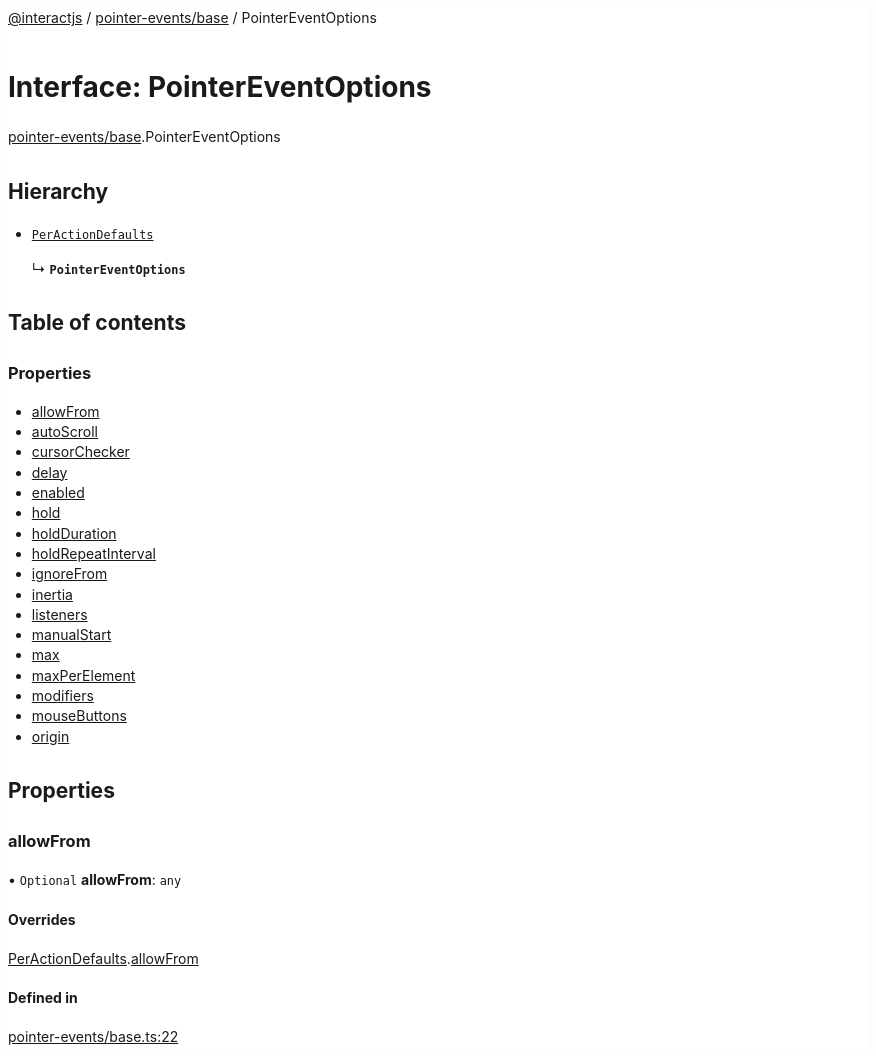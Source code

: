 [@interactjs](../README.md) / [pointer-events/base](../modules/pointer_events_base.md) / PointerEventOptions

# Interface: PointerEventOptions

[pointer-events/base](../modules/pointer_events_base.md).PointerEventOptions

## Hierarchy

- [`PerActionDefaults`](core_options.PerActionDefaults.md)

  ↳ **`PointerEventOptions`**

## Table of contents

### Properties

- [allowFrom](pointer_events_base.PointerEventOptions.md#allowfrom)
- [autoScroll](pointer_events_base.PointerEventOptions.md#autoscroll)
- [cursorChecker](pointer_events_base.PointerEventOptions.md#cursorchecker)
- [delay](pointer_events_base.PointerEventOptions.md#delay)
- [enabled](pointer_events_base.PointerEventOptions.md#enabled)
- [hold](pointer_events_base.PointerEventOptions.md#hold)
- [holdDuration](pointer_events_base.PointerEventOptions.md#holdduration)
- [holdRepeatInterval](pointer_events_base.PointerEventOptions.md#holdrepeatinterval)
- [ignoreFrom](pointer_events_base.PointerEventOptions.md#ignorefrom)
- [inertia](pointer_events_base.PointerEventOptions.md#inertia)
- [listeners](pointer_events_base.PointerEventOptions.md#listeners)
- [manualStart](pointer_events_base.PointerEventOptions.md#manualstart)
- [max](pointer_events_base.PointerEventOptions.md#max)
- [maxPerElement](pointer_events_base.PointerEventOptions.md#maxperelement)
- [modifiers](pointer_events_base.PointerEventOptions.md#modifiers)
- [mouseButtons](pointer_events_base.PointerEventOptions.md#mousebuttons)
- [origin](pointer_events_base.PointerEventOptions.md#origin)

## Properties

### allowFrom

• `Optional` **allowFrom**: `any`

#### Overrides

[PerActionDefaults](core_options.PerActionDefaults.md).[allowFrom](core_options.PerActionDefaults.md#allowfrom)

#### Defined in

[pointer-events/base.ts:22](https://github.com/Mu-L/interact.js/blob/d3d47461/packages/@interactjs/pointer-events/base.ts#L22)

